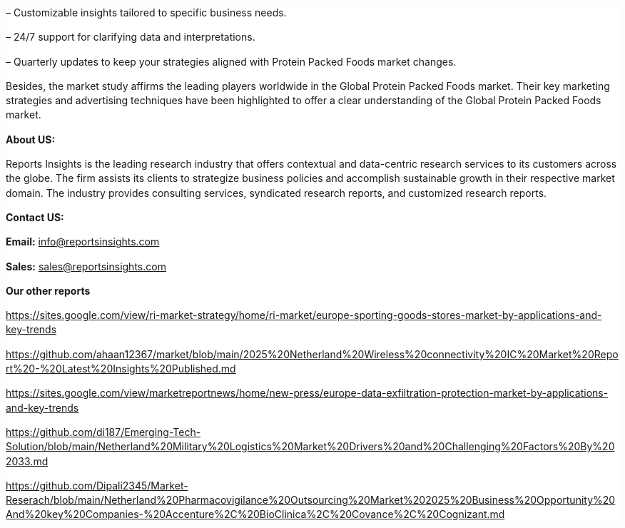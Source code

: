 – Customizable insights tailored to specific business needs.

– 24/7 support for clarifying data and interpretations.

– Quarterly updates to keep your strategies aligned with Protein Packed Foods market changes.

Besides, the market study affirms the leading players worldwide in the Global Protein Packed Foods market. Their key marketing strategies and advertising techniques have been highlighted to offer a clear understanding of the Global Protein Packed Foods market.

<strong><strong>About US</strong>:</strong>

Reports Insights is the leading research industry that offers contextual and data-centric research services to its customers across the globe. The firm assists its clients to strategize business policies and accomplish sustainable growth in their respective market domain. The industry provides consulting services, syndicated research reports, and customized research reports.

<strong>Contact US:</strong>

<p class=><b>Email:</b> <a href=mailto:info@reportsinsights.com>info@reportsinsights.com</a></p>
<p class=><b>Sales:</b> <a href=mailto:sales@reportsinsights.com>sales@reportsinsights.com</a></p>

<strong>Our other reports</strong>

<a href=https://sites.google.com/view/ri-market-strategy/home/ri-market/europe-sporting-goods-stores-market-by-applications-and-key-trends>https://sites.google.com/view/ri-market-strategy/home/ri-market/europe-sporting-goods-stores-market-by-applications-and-key-trends</a>

<a href=https://github.com/ahaan12367/market/blob/main/2025%20Netherland%20Wireless%20connectivity%20IC%20Market%20Report%20-%20Latest%20Insights%20Published.md>https://github.com/ahaan12367/market/blob/main/2025%20Netherland%20Wireless%20connectivity%20IC%20Market%20Report%20-%20Latest%20Insights%20Published.md</a>

<a href=https://sites.google.com/view/marketreportnews/home/new-press/europe-data-exfiltration-protection-market-by-applications-and-key-trends>https://sites.google.com/view/marketreportnews/home/new-press/europe-data-exfiltration-protection-market-by-applications-and-key-trends</a>

<a href=https://github.com/di187/Emerging-Tech-Solution/blob/main/Netherland%20Military%20Logistics%20Market%20Drivers%20and%20Challenging%20Factors%20By%202033.md>https://github.com/di187/Emerging-Tech-Solution/blob/main/Netherland%20Military%20Logistics%20Market%20Drivers%20and%20Challenging%20Factors%20By%202033.md</a>

<a href=https://github.com/Dipali2345/Market-Reserach/blob/main/Netherland%20Pharmacovigilance%20Outsourcing%20Market%202025%20Business%20Opportunity%20And%20key%20Companies-%20Accenture%2C%20BioClinica%2C%20Covance%2C%20Cognizant.md>https://github.com/Dipali2345/Market-Reserach/blob/main/Netherland%20Pharmacovigilance%20Outsourcing%20Market%202025%20Business%20Opportunity%20And%20key%20Companies-%20Accenture%2C%20BioClinica%2C%20Covance%2C%20Cognizant.md</a>
